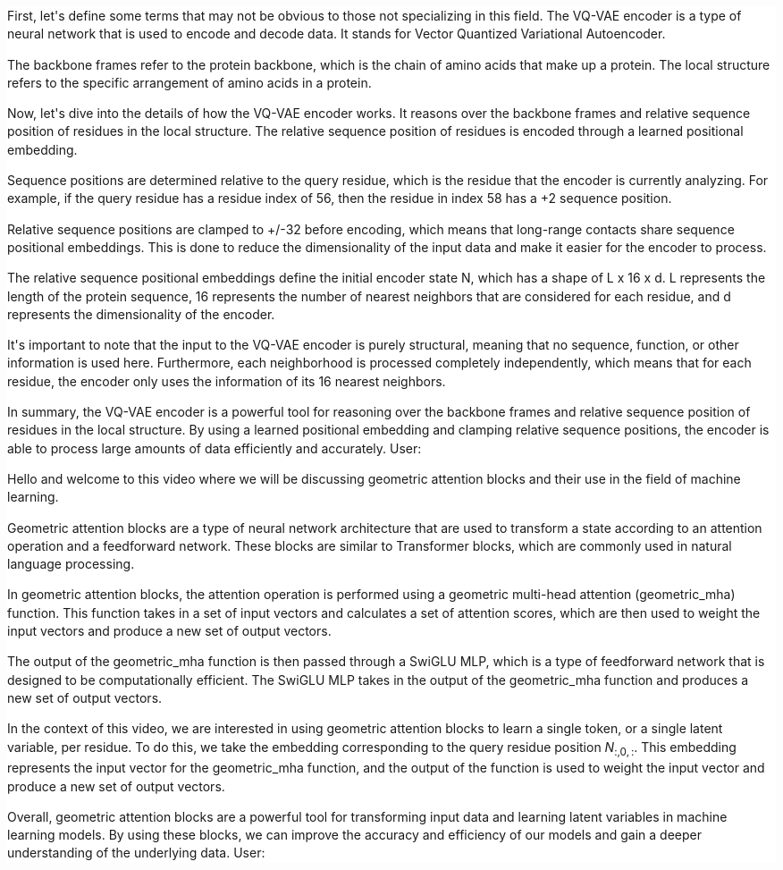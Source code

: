 First, let's define some terms that may not be obvious to those not specializing in this field. The VQ-VAE encoder is a type of neural network that is used to encode and decode data. It stands for Vector Quantized Variational Autoencoder.

The backbone frames refer to the protein backbone, which is the chain of amino acids that make up a protein. The local structure refers to the specific arrangement of amino acids in a protein.

Now, let's dive into the details of how the VQ-VAE encoder works. It reasons over the backbone frames and relative sequence position of residues in the local structure. The relative sequence position of residues is encoded through a learned positional embedding.

Sequence positions are determined relative to the query residue, which is the residue that the encoder is currently analyzing. For example, if the query residue has a residue index of 56, then the residue in index 58 has a +2 sequence position.

Relative sequence positions are clamped to +/-32 before encoding, which means that long-range contacts share sequence positional embeddings. This is done to reduce the dimensionality of the input data and make it easier for the encoder to process.

The relative sequence positional embeddings define the initial encoder state N, which has a shape of L x 16 x d. L represents the length of the protein sequence, 16 represents the number of nearest neighbors that are considered for each residue, and d represents the dimensionality of the encoder.

It's important to note that the input to the VQ-VAE encoder is purely structural, meaning that no sequence, function, or other information is used here. Furthermore, each neighborhood is processed completely independently, which means that for each residue, the encoder only uses the information of its 16 nearest neighbors.

In summary, the VQ-VAE encoder is a powerful tool for reasoning over the backbone frames and relative sequence position of residues in the local structure. By using a learned positional embedding and clamping relative sequence positions, the encoder is able to process large amounts of data efficiently and accurately.
User:

 Hello and welcome to this video where we will be discussing geometric attention blocks and their use in the field of machine learning.

Geometric attention blocks are a type of neural network architecture that are used to transform a state according to an attention operation and a feedforward network. These blocks are similar to Transformer blocks, which are commonly used in natural language processing.

In geometric attention blocks, the attention operation is performed using a geometric multi-head attention (geometric_mha) function. This function takes in a set of input vectors and calculates a set of attention scores, which are then used to weight the input vectors and produce a new set of output vectors.

The output of the geometric_mha function is then passed through a SwiGLU MLP, which is a type of feedforward network that is designed to be computationally efficient. The SwiGLU MLP takes in the output of the geometric_mha function and produces a new set of output vectors.

In the context of this video, we are interested in using geometric attention blocks to learn a single token, or a single latent variable, per residue. To do this, we take the embedding corresponding to the query residue position $N_{:, 0,:}$. This embedding represents the input vector for the geometric_mha function, and the output of the function is used to weight the input vector and produce a new set of output vectors.

Overall, geometric attention blocks are a powerful tool for transforming input data and learning latent variables in machine learning models. By using these blocks, we can improve the accuracy and efficiency of our models and gain a deeper understanding of the underlying data.
User:
